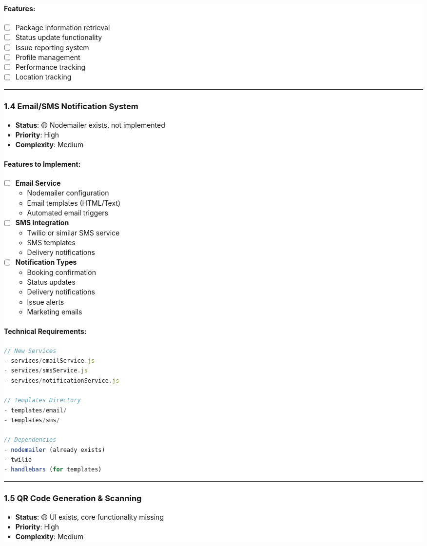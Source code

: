 #### Features:
- [ ] Package information retrieval
- [ ] Status update functionality
- [ ] Issue reporting system
- [ ] Profile management
- [ ] Performance tracking
- [ ] Location tracking

---

### **1.4 Email/SMS Notification System**
- **Status**: 🟡 Nodemailer exists, not implemented
- **Priority**: High
- **Complexity**: Medium

#### Features to Implement:
- [ ] **Email Service**
  - Nodemailer configuration
  - Email templates (HTML/Text)
  - Automated email triggers
- [ ] **SMS Integration**
  - Twilio or similar SMS service
  - SMS templates
  - Delivery notifications
- [ ] **Notification Types**
  - Booking confirmation
  - Status updates
  - Delivery notifications
  - Issue alerts
  - Marketing emails

#### Technical Requirements:
```javascript
// New Services
- services/emailService.js
- services/smsService.js
- services/notificationService.js

// Templates Directory
- templates/email/
- templates/sms/

// Dependencies
- nodemailer (already exists)
- twilio
- handlebars (for templates)
```

---

### **1.5 QR Code Generation & Scanning**
- **Status**: 🟡 UI exists, core functionality missing
- **Priority**: High
- **Complexity**: Medium
